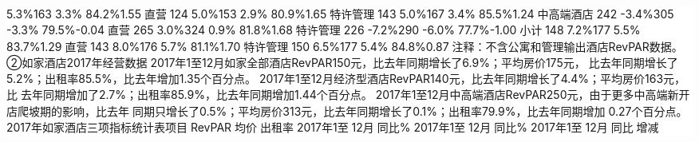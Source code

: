5.3%163
3.3%
84.2%1.55
直营
124
5.0%153
2.9%
80.9%1.65
特许管理
143
5.0%167
3.4%
85.5%1.24
中高端酒店
242
-3.4%305
-3.3%
79.5%-0.04
直营
265
3.0%324
0.9%
81.8%1.68
特许管理
226
-7.2%290
-6.0%
77.7%-1.00
小计
148
7.2%177
5.5%
83.7%1.29
直营
143
8.0%176
5.7%
81.1%1.70
特许管理
150
6.5%177
5.4%
84.8%0.87
注释：不含公寓和管理输出酒店RevPAR数据。②如家酒店2017年经营数据
2017年1至12月如家全部酒店RevPAR150元，比去年同期增长了6.9%；平均房价175元，
比去年同期增长了5.2%；出租率85.5%，比去年增加1.35个百分点。
2017年1至12月经济型酒店RevPAR140元，比去年同期增长了4.4%；平均房价163元，比
去年同期增加了2.7%；出租率85.9%，比去年同期增加1.44个百分点。
2017年1至12月中高端酒店RevPAR250元，由于更多中高端新开店爬坡期的影响，比去年
同期只增长了0.5%；平均房价313元，比去年同期增长了0.1%；出租率79.9%，比去年同期增加
0.27个百分点。2017年如家酒店三项指标统计表项目
RevPAR
均价
出租率
2017年1至
12月
同比%
2017年1至
12月
同比%
2017年1至
12月
同比
增减